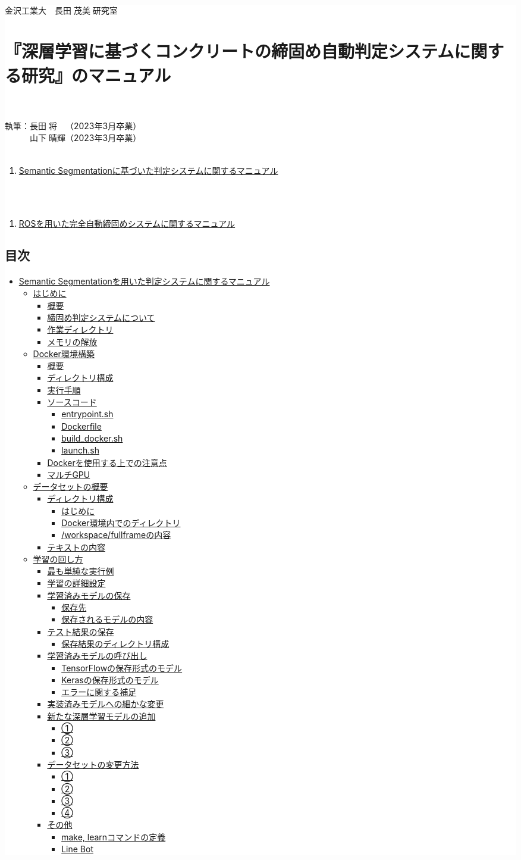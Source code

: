 金沢工業大　長田 茂美 研究室 <br>
<h1 class="first">『深層学習に基づくコンクリートの締固め自動判定システムに関する研究』のマニュアル</h1>
<br>

執筆：長田 将&emsp;（2023年3月卒業）\
&emsp;&emsp;&emsp;山下 晴輝（2023年3月卒業）
<br>
<br>

1. [Semantic Segmentationに基づいた判定システムに関するマニュアル](#semantic-segmentationを用いた判定システムに関するマニュアル)
<br>
<br>

1. [ROSを用いた完全自動締固めシステムに関するマニュアル](#rosを用いた完全自動締固めシステムに関するマニュアル)

## 目次
- [Semantic Segmentationを用いた判定システムに関するマニュアル](#semantic-segmentationを用いた判定システムに関するマニュアル)
  - [はじめに](#はじめに)
    - [概要](#概要)
    - [締固め判定システムについて](#締固め判定システムについて)
    - [作業ディレクトリ](#作業ディレクトリ)
    - [メモリの解放](#メモリの解放)
  - [Docker環境構築](#docker環境構築)
    - [概要](#概要-1)
    - [ディレクトリ構成](#ディレクトリ構成)
    - [実行手順](#実行手順)
    - [ソースコード](#ソースコード)
      - [entrypoint.sh](#entrypointsh)
      - [Dockerfile](#dockerfile)
      - [build\_docker.sh](#build_dockersh)
      - [launch.sh](#launchsh)
    - [Dockerを使用する上での注意点](#dockerを使用する上での注意点)
    - [マルチGPU](#マルチgpu)
  - [データセットの概要](#データセットの概要)
    - [ディレクトリ構成](#ディレクトリ構成-1)
      - [はじめに](#はじめに-1)
      - [Docker環境内でのディレクトリ](#docker環境内でのディレクトリ)
      - [/workspace/fullframeの内容](#workspacefullframeの内容)
    - [テキストの内容](#テキストの内容)
  - [学習の回し方](#学習の回し方)
    - [最も単純な実行例](#最も単純な実行例)
    - [学習の詳細設定](#学習の詳細設定)
    - [学習済みモデルの保存](#学習済みモデルの保存)
      - [保存先](#保存先)
      - [保存されるモデルの内容](#保存されるモデルの内容)
    - [テスト結果の保存](#テスト結果の保存)
      - [保存結果のディレクトリ構成](#保存結果のディレクトリ構成)
    - [学習済みモデルの呼び出し](#学習済みモデルの呼び出し)
      - [TensorFlowの保存形式のモデル](#tensorflowの保存形式のモデル)
      - [Kerasの保存形式のモデル](#kerasの保存形式のモデル)
      - [エラーに関する補足](#エラーに関する補足)
    - [実装済みモデルへの細かな変更](#実装済みモデルへの細かな変更)
    - [新たな深層学習モデルの追加](#新たな深層学習モデルの追加)
      - [①](#)
      - [②](#-1)
      - [③](#-2)
    - [データセットの変更方法](#データセットの変更方法)
      - [①](#-3)
      - [②](#-4)
      - [③](#-5)
      - [④](#-6)
    - [その他](#その他)
      - [make, learnコマンドの定義](#make-learnコマンドの定義)
      - [Line Bot](#line-bot)